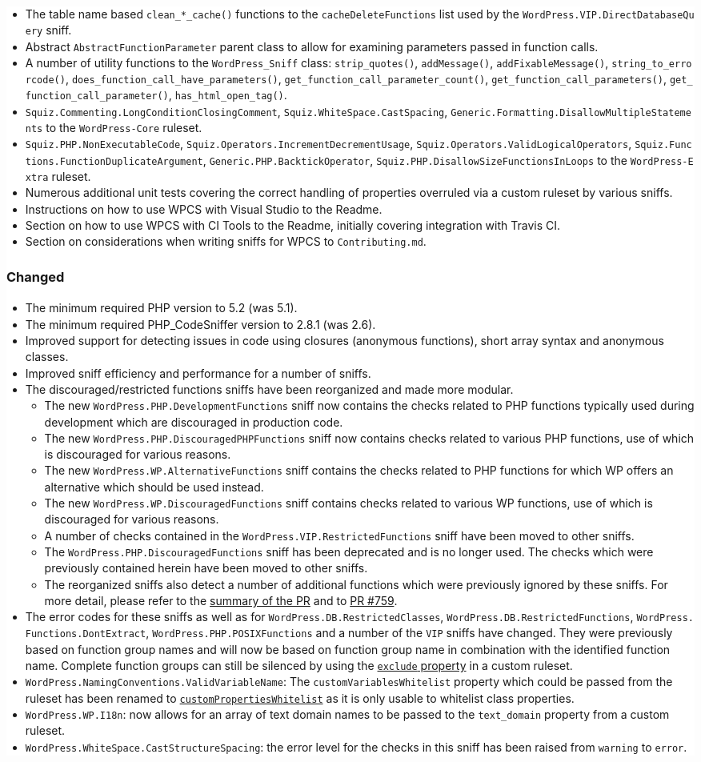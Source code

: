 - The table name based `clean_*_cache()` functions to the `cacheDeleteFunctions` list used by the `WordPress.VIP.DirectDatabaseQuery` sniff.
- Abstract `AbstractFunctionParameter` parent class to allow for examining parameters passed in function calls.
- A number of utility functions to the `WordPress_Sniff` class: `strip_quotes()`, `addMessage()`, `addFixableMessage()`, `string_to_errorcode()`, `does_function_call_have_parameters()`, `get_function_call_parameter_count()`, `get_function_call_parameters()`, `get_function_call_parameter()`, `has_html_open_tag()`.
- `Squiz.Commenting.LongConditionClosingComment`, `Squiz.WhiteSpace.CastSpacing`, `Generic.Formatting.DisallowMultipleStatements` to the `WordPress-Core` ruleset.
- `Squiz.PHP.NonExecutableCode`, `Squiz.Operators.IncrementDecrementUsage`, `Squiz.Operators.ValidLogicalOperators`, `Squiz.Functions.FunctionDuplicateArgument`, `Generic.PHP.BacktickOperator`, `Squiz.PHP.DisallowSizeFunctionsInLoops` to the `WordPress-Extra` ruleset.
- Numerous additional unit tests covering the correct handling of properties overruled via a custom ruleset by various sniffs.
- Instructions on how to use WPCS with Visual Studio to the Readme.
- Section on how to use WPCS with CI Tools to the Readme, initially covering integration with Travis CI.
- Section on considerations when writing sniffs for WPCS to `Contributing.md`.

### Changed
- The minimum required PHP version to 5.2 (was 5.1).
- The minimum required PHP_CodeSniffer version to 2.8.1 (was 2.6).
- Improved support for detecting issues in code using closures (anonymous functions), short array syntax and anonymous classes.
- Improved sniff efficiency and performance for a number of sniffs.
- The discouraged/restricted functions sniffs have been reorganized and made more modular.
    * The new `WordPress.PHP.DevelopmentFunctions` sniff now contains the checks related to PHP functions typically used during development which are discouraged in production code.
    * The new `WordPress.PHP.DiscouragedPHPFunctions` sniff now contains checks related to various PHP functions, use of which is discouraged for various reasons.
    * The new `WordPress.WP.AlternativeFunctions` sniff contains the checks related to PHP functions for which WP offers an alternative which should be used instead.
    * The new `WordPress.WP.DiscouragedFunctions` sniff contains checks related to various WP functions, use of which is discouraged for various reasons.
    * A number of checks contained in the `WordPress.VIP.RestrictedFunctions` sniff have been moved to other sniffs.
    * The `WordPress.PHP.DiscouragedFunctions` sniff has been deprecated and is no longer used. The checks which were previously contained herein have been moved to other sniffs.
    * The reorganized sniffs also detect a number of additional functions which were previously ignored by these sniffs. For more detail, please refer to the [summary of the PR](https://github.com/WordPress/WordPress-Coding-Standards/pull/633#issuecomment-269693016) and to [PR #759](https://github.com/WordPress/WordPress-Coding-Standards/pull/759).
- The error codes for these sniffs as well as for `WordPress.DB.RestrictedClasses`, `WordPress.DB.RestrictedFunctions`, `WordPress.Functions.DontExtract`, `WordPress.PHP.POSIXFunctions` and a number of the `VIP` sniffs have changed. They were previously based on function group names and will now be based on function group name in combination with the identified function name. Complete function groups can still be silenced by using the [`exclude` property](https://github.com/WordPress/WordPress-Coding-Standards/wiki/Customizable-sniff-properties#excluding-a-group-of-checks) in a custom ruleset.
- `WordPress.NamingConventions.ValidVariableName`: The `customVariablesWhitelist` property which could be passed from the ruleset has been renamed to [`customPropertiesWhitelist`](https://github.com/WordPress/WordPress-Coding-Standards/wiki/Customizable-sniff-properties#mixed-case-property-name-exceptions) as it is only usable to whitelist class properties.
- `WordPress.WP.I18n`: now allows for an array of text domain names to be passed to the `text_domain` property from a custom ruleset.
- `WordPress.WhiteSpace.CastStructureSpacing`: the error level for the checks in this sniff has been raised from `warning` to `error`.